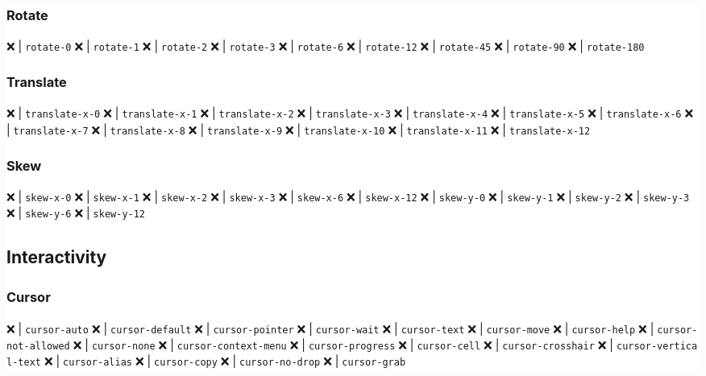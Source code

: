 ### Rotate
❌ | `rotate-0`
❌ | `rotate-1`
❌ | `rotate-2`
❌ | `rotate-3`
❌ | `rotate-6`
❌ | `rotate-12`
❌ | `rotate-45`
❌ | `rotate-90`
❌ | `rotate-180`

### Translate
❌ | `translate-x-0`
❌ | `translate-x-1`
❌ | `translate-x-2`
❌ | `translate-x-3`
❌ | `translate-x-4`
❌ | `translate-x-5`
❌ | `translate-x-6`
❌ | `translate-x-7`
❌ | `translate-x-8`
❌ | `translate-x-9`
❌ | `translate-x-10`
❌ | `translate-x-11`
❌ | `translate-x-12`

### Skew
❌ | `skew-x-0`
❌ | `skew-x-1`
❌ | `skew-x-2`
❌ | `skew-x-3`
❌ | `skew-x-6`
❌ | `skew-x-12`
❌ | `skew-y-0`
❌ | `skew-y-1`
❌ | `skew-y-2`
❌ | `skew-y-3`
❌ | `skew-y-6`
❌ | `skew-y-12`

## Interactivity

### Cursor
❌ | `cursor-auto`
❌ | `cursor-default`
❌ | `cursor-pointer`
❌ | `cursor-wait`
❌ | `cursor-text`
❌ | `cursor-move`
❌ | `cursor-help`
❌ | `cursor-not-allowed`
❌ | `cursor-none`
❌ | `cursor-context-menu`
❌ | `cursor-progress`
❌ | `cursor-cell`
❌ | `cursor-crosshair`
❌ | `cursor-vertical-text`
❌ | `cursor-alias`
❌ | `cursor-copy`
❌ | `cursor-no-drop`
❌ | `cursor-grab`